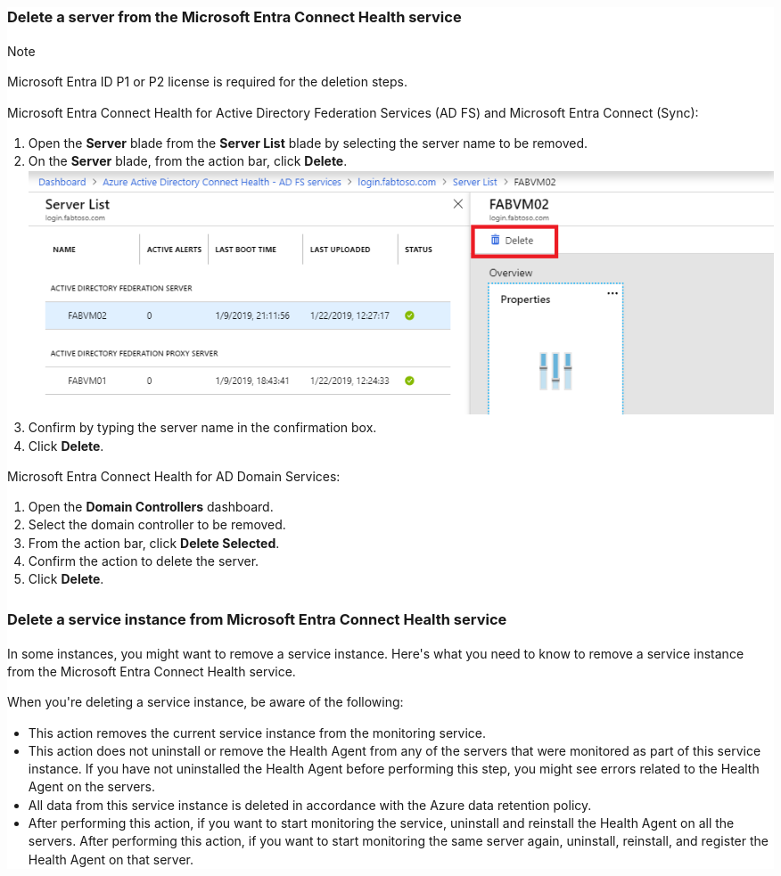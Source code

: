 <a name='delete-a-server-from-the-azure-ad-connect-health-service'></a>

### Delete a server from the Microsoft Entra Connect Health service

>[!NOTE] 
> Microsoft Entra ID P1 or P2 license is required for the deletion steps.

Microsoft Entra Connect Health for Active Directory Federation Services (AD FS) and Microsoft Entra Connect (Sync):

1. Open the **Server** blade from the **Server List** blade by selecting the server name to be removed.
2. On the **Server** blade, from the action bar, click **Delete**.
![Screenshot of Microsoft Entra Connect Health delete server](./media/how-to-connect-health-operations/DeleteServer2.png)
3. Confirm by typing the server name in the confirmation box.
4. Click **Delete**.

Microsoft Entra Connect Health for AD Domain Services:

1. Open the **Domain Controllers** dashboard.
2. Select the domain controller to be removed.
3. From the action bar, click **Delete Selected**.
4. Confirm the action to delete the server.
5. Click **Delete**.

<a name='delete-a-service-instance-from-azure-ad-connect-health-service'></a>

### Delete a service instance from Microsoft Entra Connect Health service
In some instances, you might want to remove a service instance. Here's what you need to know to remove a service instance from the Microsoft Entra Connect Health service.

When you're deleting a service instance, be aware of the following:

* This action removes the current service instance from the monitoring service.
* This action does not uninstall or remove the Health Agent from any of the servers that were monitored as part of this service instance. If you have not uninstalled the Health Agent before performing this step, you might see errors related to the Health Agent on the servers.
* All data from this service instance is deleted in accordance with the Azure data retention policy.
* After performing this action, if you want to start monitoring the service, uninstall and reinstall the Health Agent on all the servers. After performing this action, if you want to start monitoring the same server again, uninstall, reinstall, and register the Health Agent on that server.


[//]: # (Start of RBAC section)
[//]: # (End of RBAC section)